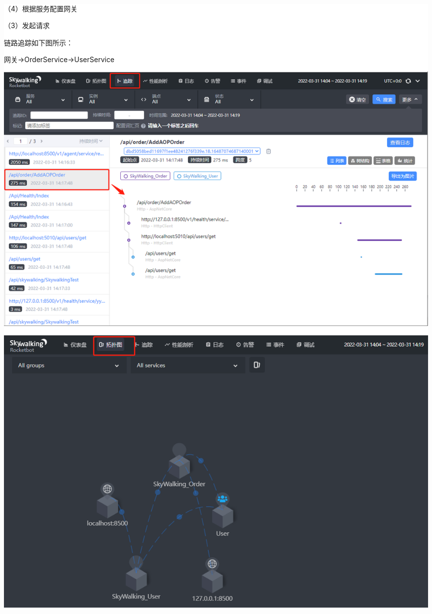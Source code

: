 （4）根据服务配置网关

（3）发起请求

链路追踪如下图所示：

网关->OrderService->UserService

![image-20220331142030079](images/image-20220331142030079.png)

![image-20220331141953043](images/image-20220331141953043.png)

